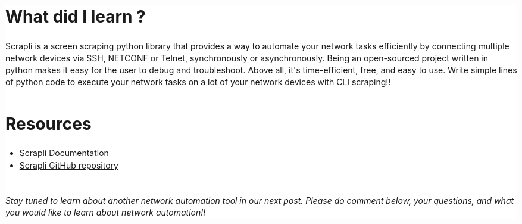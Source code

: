 # What did I learn ?
Scrapli is a screen scraping python library that provides a way to automate your network tasks efficiently by connecting multiple network devices via SSH, NETCONF or Telnet, synchronously or asynchronously. Being an open-sourced project written in python makes it easy for the user to debug and troubleshoot. Above all, it's time-efficient, free, and easy to use. Write simple lines of python code to execute your network tasks on a lot of your network devices with CLI scraping!!


# Resources

- [Scrapli Documentation](https://carlmontanari.github.io/scrapli/)
- [Scrapli GitHub repository](https://github.com/carlmontanari/scrapli)

#
*Stay tuned to learn about another network automation tool in our next post.*
*Please do comment below, your questions, and what you would like to learn about network automation!!*
